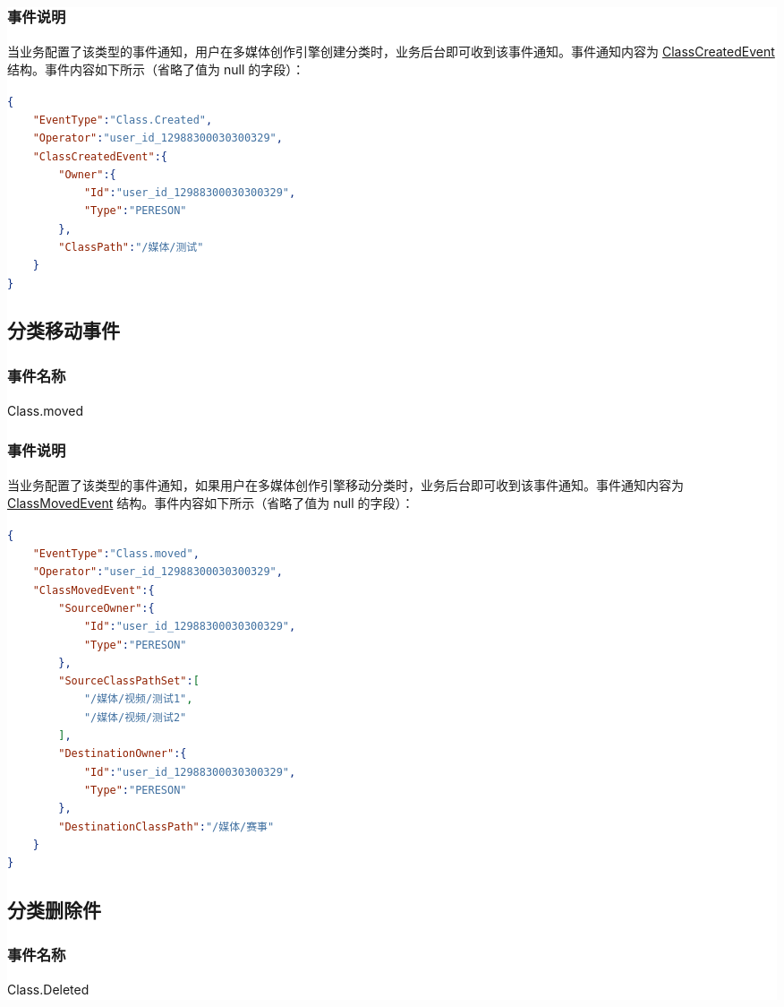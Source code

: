 ### 事件说明
当业务配置了该类型的事件通知，用户在多媒体创作引擎创建分类时，业务后台即可收到该事件通知。事件通知内容为 [ClassCreatedEvent](https://cloud.tencent.com/document/api/1156/40360#ClassCreatedEvent) 结构。事件内容如下所示（省略了值为 null 的字段）：

```json
{
    "EventType":"Class.Created",
    "Operator":"user_id_12988300030300329",
    "ClassCreatedEvent":{
        "Owner":{
            "Id":"user_id_12988300030300329",
            "Type":"PERESON"
        },
        "ClassPath":"/媒体/测试"
    }
}
```


## 分类移动事件 [](id:p8)
### 事件名称
Class.moved

### 事件说明
当业务配置了该类型的事件通知，如果用户在多媒体创作引擎移动分类时，业务后台即可收到该事件通知。事件通知内容为 [ClassMovedEvent](https://cloud.tencent.com/document/api/1156/40360#ClassMovedEvent) 结构。事件内容如下所示（省略了值为 null 的字段）：

```json
{
    "EventType":"Class.moved",
    "Operator":"user_id_12988300030300329",
    "ClassMovedEvent":{
        "SourceOwner":{
            "Id":"user_id_12988300030300329",
            "Type":"PERESON"
        },
        "SourceClassPathSet":[
            "/媒体/视频/测试1",
            "/媒体/视频/测试2"
        ],
        "DestinationOwner":{
            "Id":"user_id_12988300030300329",
            "Type":"PERESON"
        },
        "DestinationClassPath":"/媒体/赛事"
    }
}
```

## 分类删除件 [](id:p9)
### 事件名称
Class.Deleted
